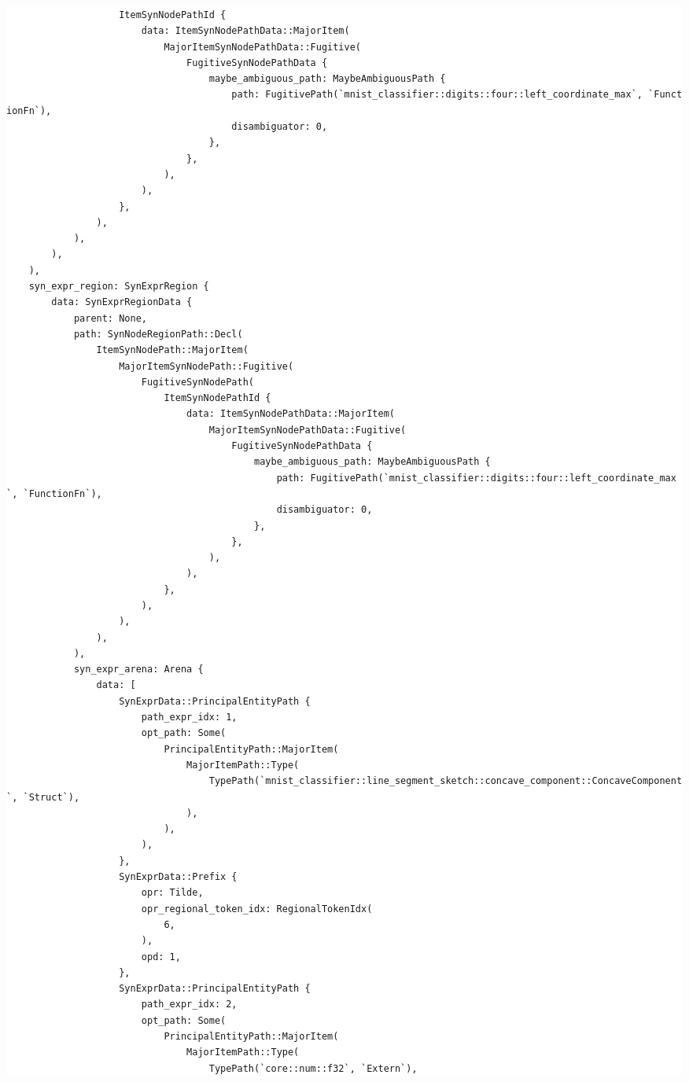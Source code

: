                         ItemSynNodePathId {
                            data: ItemSynNodePathData::MajorItem(
                                MajorItemSynNodePathData::Fugitive(
                                    FugitiveSynNodePathData {
                                        maybe_ambiguous_path: MaybeAmbiguousPath {
                                            path: FugitivePath(`mnist_classifier::digits::four::left_coordinate_max`, `FunctionFn`),
                                            disambiguator: 0,
                                        },
                                    },
                                ),
                            ),
                        },
                    ),
                ),
            ),
        ),
        syn_expr_region: SynExprRegion {
            data: SynExprRegionData {
                parent: None,
                path: SynNodeRegionPath::Decl(
                    ItemSynNodePath::MajorItem(
                        MajorItemSynNodePath::Fugitive(
                            FugitiveSynNodePath(
                                ItemSynNodePathId {
                                    data: ItemSynNodePathData::MajorItem(
                                        MajorItemSynNodePathData::Fugitive(
                                            FugitiveSynNodePathData {
                                                maybe_ambiguous_path: MaybeAmbiguousPath {
                                                    path: FugitivePath(`mnist_classifier::digits::four::left_coordinate_max`, `FunctionFn`),
                                                    disambiguator: 0,
                                                },
                                            },
                                        ),
                                    ),
                                },
                            ),
                        ),
                    ),
                ),
                syn_expr_arena: Arena {
                    data: [
                        SynExprData::PrincipalEntityPath {
                            path_expr_idx: 1,
                            opt_path: Some(
                                PrincipalEntityPath::MajorItem(
                                    MajorItemPath::Type(
                                        TypePath(`mnist_classifier::line_segment_sketch::concave_component::ConcaveComponent`, `Struct`),
                                    ),
                                ),
                            ),
                        },
                        SynExprData::Prefix {
                            opr: Tilde,
                            opr_regional_token_idx: RegionalTokenIdx(
                                6,
                            ),
                            opd: 1,
                        },
                        SynExprData::PrincipalEntityPath {
                            path_expr_idx: 2,
                            opt_path: Some(
                                PrincipalEntityPath::MajorItem(
                                    MajorItemPath::Type(
                                        TypePath(`core::num::f32`, `Extern`),